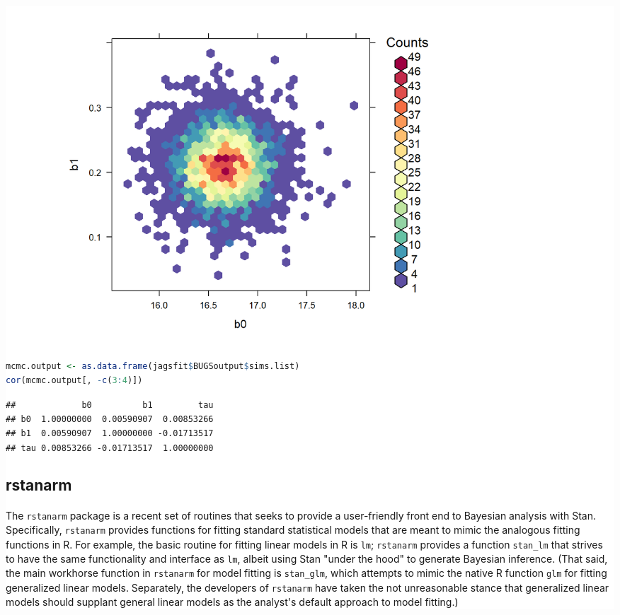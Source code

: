 <img src="03-BayesianIntro_files/figure-html/unnamed-chunk-25-1.png" width="672" />

``` r
mcmc.output <- as.data.frame(jagsfit$BUGSoutput$sims.list)
cor(mcmc.output[, -c(3:4)])
```

```
##             b0          b1         tau
## b0  1.00000000  0.00590907  0.00853266
## b1  0.00590907  1.00000000 -0.01713517
## tau 0.00853266 -0.01713517  1.00000000
```

## rstanarm

The `rstanarm` package is a recent set of routines that seeks to provide a user-friendly front end to Bayesian analysis with Stan. Specifically, `rstanarm` provides functions for fitting standard statistical models that are meant to mimic the analogous fitting functions in R.  For example, the basic routine for fitting linear models in R is `lm`; `rstanarm` provides a function `stan_lm` that strives to have the same functionality and interface as `lm`, albeit using Stan "under the hood" to generate Bayesian inference.  (That said, the main workhorse function in `rstanarm` for model fitting is `stan_glm`, which attempts to mimic the native R function `glm` for fitting generalized linear models.  Separately, the developers of `rstanarm` have taken the not unreasonable stance that generalized linear models should supplant general linear models as the analyst's default approach to model fitting.)
